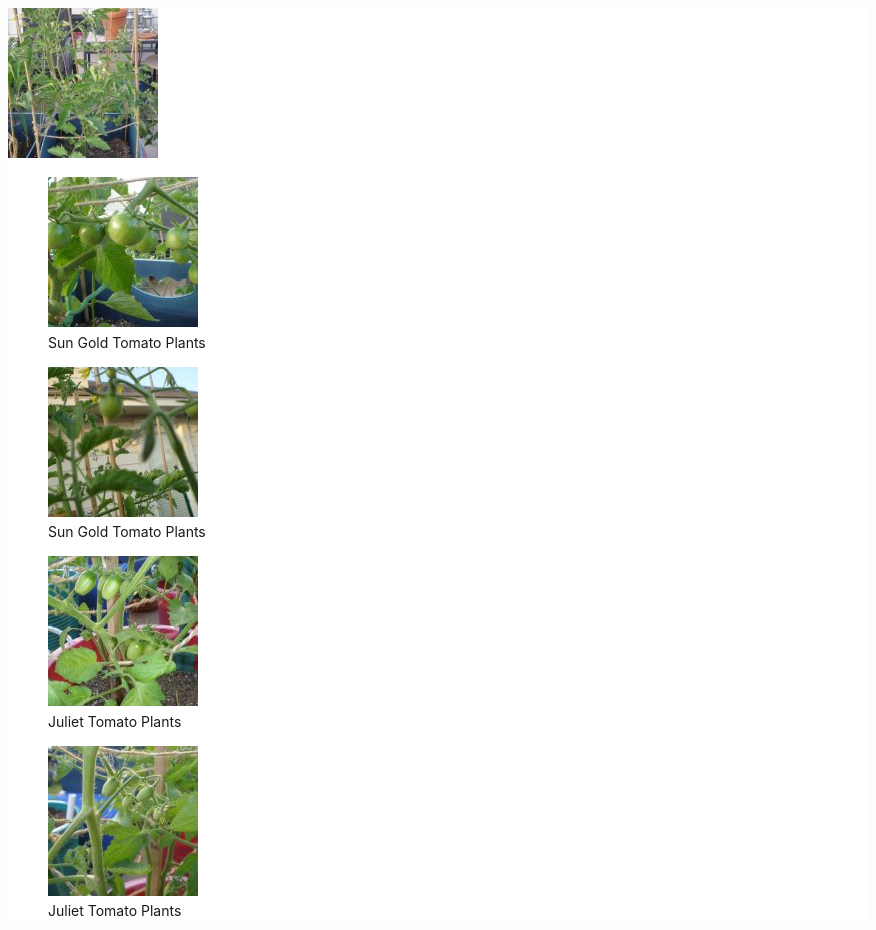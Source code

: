   <div class='gallery-icon portrait'>
    <a href='/vendor/uploads/2012/04/P4100018-e1334105425674.jpg'><img width="150" height="150" src="/vendor/uploads/2012/04/P4100018-e1334105425674-150x150.jpg" class="attachment-thumbnail size-thumbnail" alt="Sun Gold Tomato Plants" /></a>
  </div></figure><figure class='gallery-item'> 
  
  <div class='gallery-icon landscape'>
    <a href='/vendor/uploads/2012/04/P4100007.jpg'><img width="150" height="150" src="/vendor/uploads/2012/04/P4100007-150x150.jpg" class="attachment-thumbnail size-thumbnail" alt="Sun Gold Tomato Plants" aria-describedby="gallery-18-1004" /></a>
  </div><figcaption class='wp-caption-text gallery-caption' id='gallery-18-1004'> Sun Gold Tomato Plants </figcaption></figure><figure class='gallery-item'> 
  
  <div class='gallery-icon landscape'>
    <a href='/vendor/uploads/2012/04/P4100008.jpg'><img width="150" height="150" src="/vendor/uploads/2012/04/P4100008-150x150.jpg" class="attachment-thumbnail size-thumbnail" alt="Sun Gold Tomato Plants" aria-describedby="gallery-18-1005" /></a>
  </div><figcaption class='wp-caption-text gallery-caption' id='gallery-18-1005'> Sun Gold Tomato Plants </figcaption></figure><figure class='gallery-item'> 
  
  <div class='gallery-icon landscape'>
    <a href='/vendor/uploads/2012/04/P4100001.jpg'><img width="150" height="150" src="/vendor/uploads/2012/04/P4100001-150x150.jpg" class="attachment-thumbnail size-thumbnail" alt="Juliet Tomato Plants" aria-describedby="gallery-18-998" /></a>
  </div><figcaption class='wp-caption-text gallery-caption' id='gallery-18-998'> Juliet Tomato Plants </figcaption></figure><figure class='gallery-item'> 
  
  <div class='gallery-icon landscape'>
    <a href='/vendor/uploads/2012/04/P4100002.jpg'><img width="150" height="150" src="/vendor/uploads/2012/04/P4100002-150x150.jpg" class="attachment-thumbnail size-thumbnail" alt="Juliet Tomato Plants" aria-describedby="gallery-18-999" /></a>
  </div><figcaption class='wp-caption-text gallery-caption' id='gallery-18-999'> Juliet Tomato Plants </figcaption></figure><figure class='gallery-item'> 
  